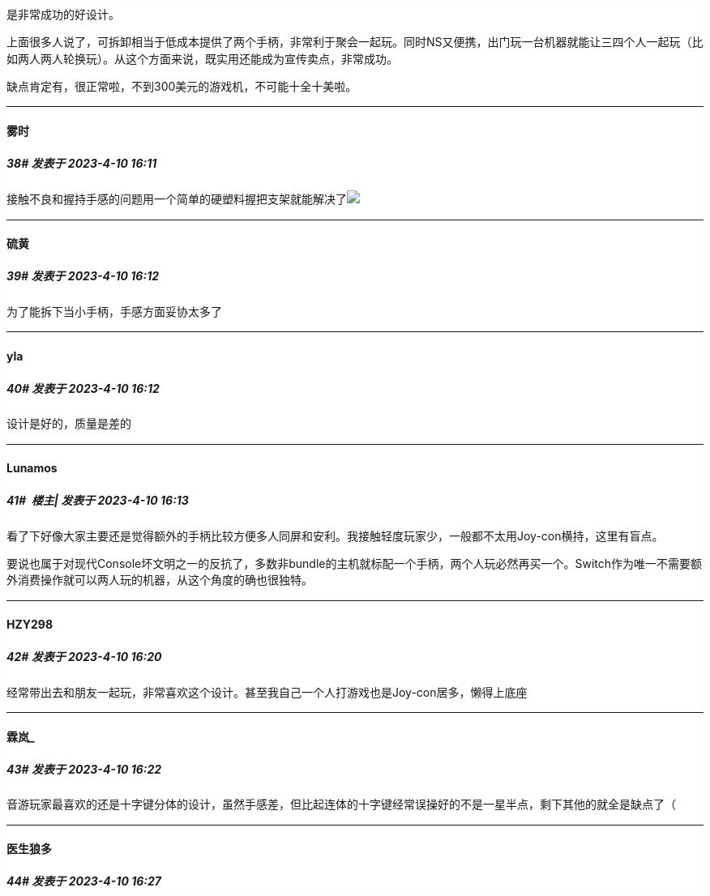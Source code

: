 是非常成功的好设计。

上面很多人说了，可拆卸相当于低成本提供了两个手柄，非常利于聚会一起玩。同时NS又便携，出门玩一台机器就能让三四个人一起玩（比如两人两人轮换玩）。从这个方面来说，既实用还能成为宣传卖点，非常成功。

缺点肯定有，很正常啦，不到300美元的游戏机，不可能十全十美啦。

*****

####  雾时  
##### 38#       发表于 2023-4-10 16:11

接触不良和握持手感的问题用一个简单的硬塑料握把支架就能解决了<img src="https://static.saraba1st.com/image/smiley/face2017/009.gif" referrerpolicy="no-referrer">

*****

####  硫黄  
##### 39#       发表于 2023-4-10 16:12

为了能拆下当小手柄，手感方面妥协太多了

*****

####  yla  
##### 40#       发表于 2023-4-10 16:12

设计是好的，质量是差的

*****

####  Lunamos  
##### 41#         楼主| 发表于 2023-4-10 16:13

看了下好像大家主要还是觉得额外的手柄比较方便多人同屏和安利。我接触轻度玩家少，一般都不太用Joy-con横持，这里有盲点。

要说也属于对现代Console坏文明之一的反抗了，多数非bundle的主机就标配一个手柄，两个人玩必然再买一个。Switch作为唯一不需要额外消费操作就可以两人玩的机器，从这个角度的确也很独特。

*****

####  HZY298  
##### 42#       发表于 2023-4-10 16:20

经常带出去和朋友一起玩，非常喜欢这个设计。甚至我自己一个人打游戏也是Joy-con居多，懒得上底座

*****

####  霖岚_  
##### 43#       发表于 2023-4-10 16:22

音游玩家最喜欢的还是十字键分体的设计，虽然手感差，但比起连体的十字键经常误操好的不是一星半点，剩下其他的就全是缺点了（

*****

####  医生狼多  
##### 44#       发表于 2023-4-10 16:27
